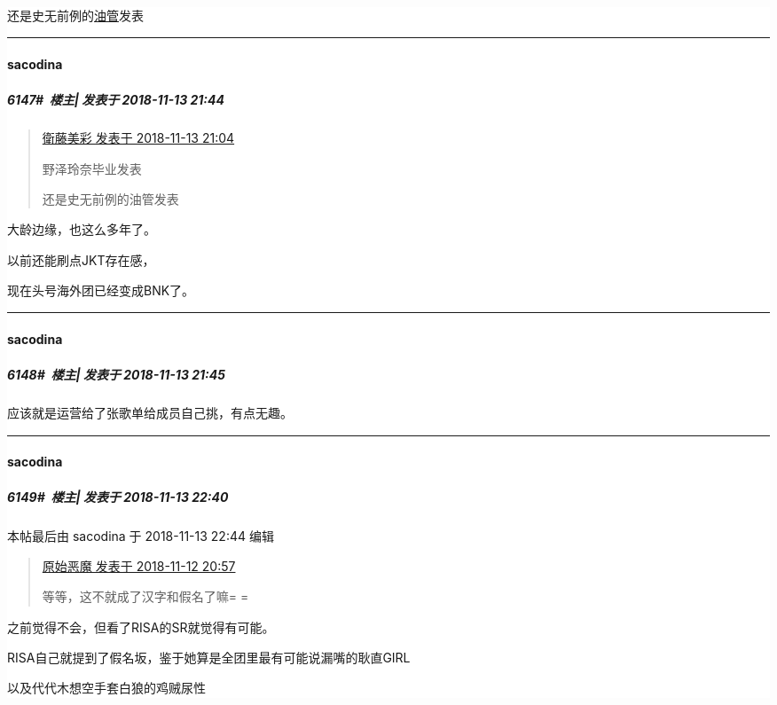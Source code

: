 
还是史无前例的[油管](https://youtu.be/XvDhWkQcFlg?t=250)发表 







-----

####  sacodina  
##### 6147#         楼主| 发表于 2018-11-13 21:44



<blockquote><a href="httphttps://bbs.saraba1st.com/2b/forum.php?mod=redirect&amp;goto=findpost&amp;pid=41582348&amp;ptid=1595639" target="_blank">衛藤美彩 发表于 2018-11-13 21:04</a>

野泽玲奈毕业发表


还是史无前例的油管发表</blockquote>
大龄边缘，也这么多年了。

以前还能刷点JKT存在感，

现在头号海外团已经变成BNK了。







-----

####  sacodina  
##### 6148#         楼主| 发表于 2018-11-13 21:45




应该就是运营给了张歌单给成员自己挑，有点无趣。







-----

####  sacodina  
##### 6149#         楼主| 发表于 2018-11-13 22:40



 本帖最后由 sacodina 于 2018-11-13 22:44 编辑 
<blockquote><a href="httphttps://bbs.saraba1st.com/2b/forum.php?mod=redirect&amp;goto=findpost&amp;pid=41570221&amp;ptid=1595639" target="_blank">原始恶魔 发表于 2018-11-12 20:57</a>

等等，这不就成了汉字和假名了嘛= =</blockquote>
之前觉得不会，但看了RISA的SR就觉得有可能。

RISA自己就提到了假名坂，鉴于她算是全团里最有可能说漏嘴的耿直GIRL

以及代代木想空手套白狼的鸡贼尿性
